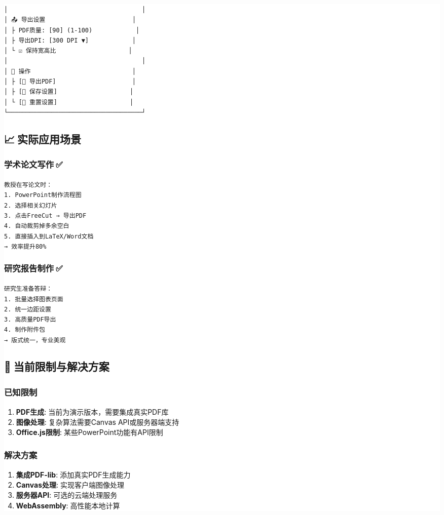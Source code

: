 ```
│                                     │
│ 📤 导出设置                        │
│ ├ PDF质量: [90] (1-100)            │
│ ├ 导出DPI: [300 DPI ▼]            │
│ └ ☑️ 保持宽高比                    │
│                                     │
│ 🚀 操作                            │
│ ├ [📄 导出PDF]                     │
│ ├ [💾 保存设置]                    │
│ └ [🔄 重置设置]                    │
└─────────────────────────────────────┘
```

## 📈 实际应用场景

### 学术论文写作 ✅
```
教授在写论文时：
1. PowerPoint制作流程图
2. 选择相关幻灯片
3. 点击FreeCut → 导出PDF
4. 自动裁剪掉多余空白
5. 直接插入到LaTeX/Word文档
→ 效率提升80%
```

### 研究报告制作 ✅
```
研究生准备答辩：
1. 批量选择图表页面
2. 统一边距设置
3. 高质量PDF导出
4. 制作附件包
→ 版式统一，专业美观
```

## 🚧 当前限制与解决方案

### 已知限制
1. **PDF生成**: 当前为演示版本，需要集成真实PDF库
2. **图像处理**: 复杂算法需要Canvas API或服务器端支持
3. **Office.js限制**: 某些PowerPoint功能有API限制

### 解决方案
1. **集成PDF-lib**: 添加真实PDF生成能力
2. **Canvas处理**: 实现客户端图像处理
3. **服务器API**: 可选的云端处理服务
4. **WebAssembly**: 高性能本地计算
